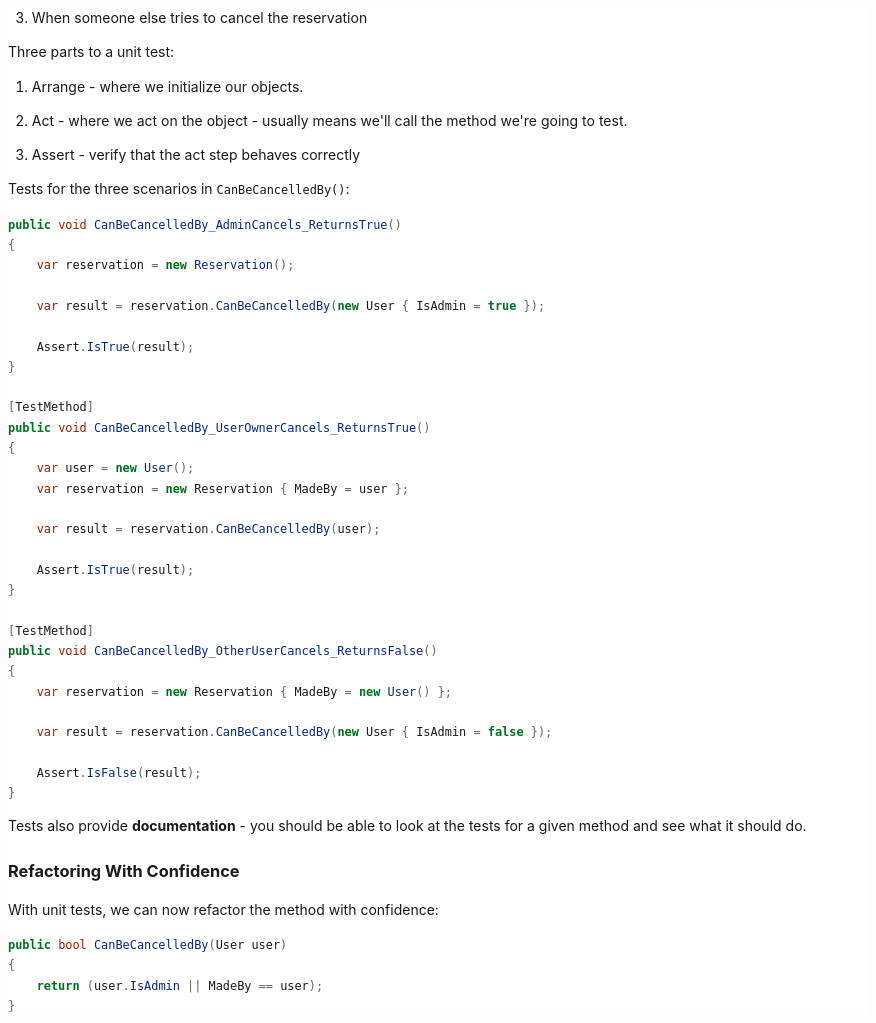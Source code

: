3. When someone else tries to cancel the reservation

Three parts to a unit test:

1. Arrange - where we initialize our objects.

2. Act - where we act on the object - usually means we'll call the method we're going to test.

3. Assert - verify that the act step behaves correctly

Tests for the three scenarios in `CanBeCancelledBy()`:

```cs
public void CanBeCancelledBy_AdminCancels_ReturnsTrue()
{
    var reservation = new Reservation();

    var result = reservation.CanBeCancelledBy(new User { IsAdmin = true });

    Assert.IsTrue(result);
}

[TestMethod]
public void CanBeCancelledBy_UserOwnerCancels_ReturnsTrue()
{
    var user = new User();
    var reservation = new Reservation { MadeBy = user };

    var result = reservation.CanBeCancelledBy(user);

    Assert.IsTrue(result);
}

[TestMethod]
public void CanBeCancelledBy_OtherUserCancels_ReturnsFalse()
{
    var reservation = new Reservation { MadeBy = new User() };

    var result = reservation.CanBeCancelledBy(new User { IsAdmin = false });

    Assert.IsFalse(result);
}
```

Tests also provide **documentation** - you should be able to look at the tests for a given method and see what it should do.

### Refactoring With Confidence

With unit tests, we can now refactor the method with confidence:

```cs
public bool CanBeCancelledBy(User user)
{
    return (user.IsAdmin || MadeBy == user);
}
```
